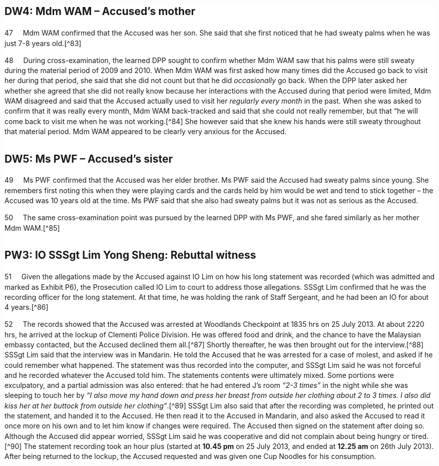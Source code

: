 ## DW4: Mdm WAM – Accused’s mother

47     Mdm WAM confirmed that the Accused was her son. She said that she first noticed that he had sweaty palms when he was just 7-8 years old.[^83]

48     During cross-examination, the learned DPP sought to confirm whether Mdm WAM saw that his palms were still sweaty during the material period of 2009 and 2010. When Mdm WAM was first asked how many times did the Accused go back to visit her during that period, she said that she did not count but that he did _occasionally_ go back. When the DPP later asked her whether she agreed that she did not really know because her interactions with the Accused during that period were limited, Mdm WAM disagreed and said that the Accused actually used to visit her _regularly every month_ in the past. When she was asked to confirm that it was really every month, Mdm WAM back-tracked and said that she could not really remember, but that “he will come back to visit me when he was not working.[^84] She however said that she knew his hands were still sweaty throughout that material period. Mdm WAM appeared to be clearly very anxious for the Accused.

## DW5: Ms PWF – Accused’s sister

49     Ms PWF confirmed that the Accused was her elder brother. Ms PWF said the Accused had sweaty palms since young. She remembers first noting this when they were playing cards and the cards held by him would be wet and tend to stick together – the Accused was 10 years old at the time. Ms PWF said that she also had sweaty palms but it was not as serious as the Accused.

50     The same cross-examination point was pursued by the learned DPP with Ms PWF, and she fared similarly as her mother Mdm WAM.[^85]

## PW3: IO SSSgt Lim Yong Sheng: Rebuttal witness

51     Given the allegations made by the Accused against IO Lim on how his long statement was recorded (which was admitted and marked as Exhibit P6), the Prosecution called IO Lim to court to address those allegations. SSSgt Lim confirmed that he was the recording officer for the long statement. At that time, he was holding the rank of Staff Sergeant, and he had been an IO for about 4 years.[^86]

52     The records showed that the Accused was arrested at Woodlands Checkpoint at 1835 hrs on 25 July 2013. At about 2220 hrs, he arrived at the lockup of Clementi Police Division. He was offered food and drink, and the chance to have the Malaysian embassy contacted, but the Accused declined them all.[^87] Shortly thereafter, he was then brought out for the interview.[^88] SSSgt Lim said that the interview was in Mandarin. He told the Accused that he was arrested for a case of molest, and asked if he could remember what happened. The statement was thus recorded into the computer, and SSSgt Lim said he was not forceful and he recorded whatever the Accused told him. The statements contents were ultimately mixed. Some portions were exculpatory, and a partial admission was also entered: that he had entered J’s room _“2-3 times”_ in the night while she was sleeping to touch her by _“I also move my hand down and press her breast from outside her clothing about 2 to 3 times. I also did kiss her at her buttock from outside her clothing”_.[^89] SSSgt Lim also said that after the recording was completed, he printed out the statement, and handed it to the Accused. He then read it to the Accused in Mandarin, and also asked the Accused to read it once more on his own and to let him know if changes were required. The Accused then signed on the statement after doing so. Although the Accused did appear worried, SSSgt Lim said he was cooperative and did not complain about being hungry or tired.[^90] The statement recording took an hour plus (started at **10.45 pm** on 25 July 2013, and ended at **12.25 am** on 26th July 2013). After being returned to the lockup, the Accused requested and was given one Cup Noodles for his consumption.
